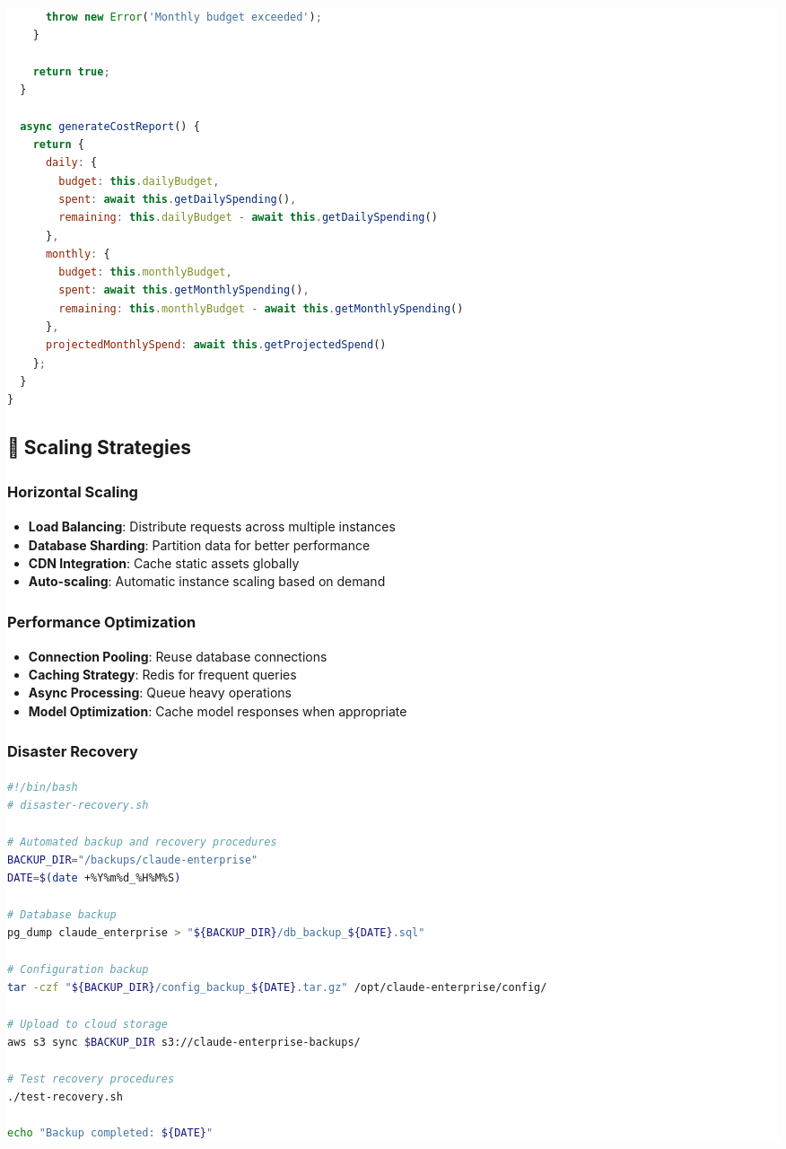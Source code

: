 ```javascript
      throw new Error('Monthly budget exceeded');
    }
    
    return true;
  }
  
  async generateCostReport() {
    return {
      daily: {
        budget: this.dailyBudget,
        spent: await this.getDailySpending(),
        remaining: this.dailyBudget - await this.getDailySpending()
      },
      monthly: {
        budget: this.monthlyBudget,
        spent: await this.getMonthlySpending(), 
        remaining: this.monthlyBudget - await this.getMonthlySpending()
      },
      projectedMonthlySpend: await this.getProjectedSpend()
    };
  }
}
```

## 🚀 Scaling Strategies

### Horizontal Scaling
- **Load Balancing**: Distribute requests across multiple instances
- **Database Sharding**: Partition data for better performance
- **CDN Integration**: Cache static assets globally
- **Auto-scaling**: Automatic instance scaling based on demand

### Performance Optimization
- **Connection Pooling**: Reuse database connections
- **Caching Strategy**: Redis for frequent queries
- **Async Processing**: Queue heavy operations
- **Model Optimization**: Cache model responses when appropriate

### Disaster Recovery
```bash
#!/bin/bash
# disaster-recovery.sh

# Automated backup and recovery procedures
BACKUP_DIR="/backups/claude-enterprise"
DATE=$(date +%Y%m%d_%H%M%S)

# Database backup
pg_dump claude_enterprise > "${BACKUP_DIR}/db_backup_${DATE}.sql"

# Configuration backup  
tar -czf "${BACKUP_DIR}/config_backup_${DATE}.tar.gz" /opt/claude-enterprise/config/

# Upload to cloud storage
aws s3 sync $BACKUP_DIR s3://claude-enterprise-backups/

# Test recovery procedures
./test-recovery.sh

echo "Backup completed: ${DATE}"
```
